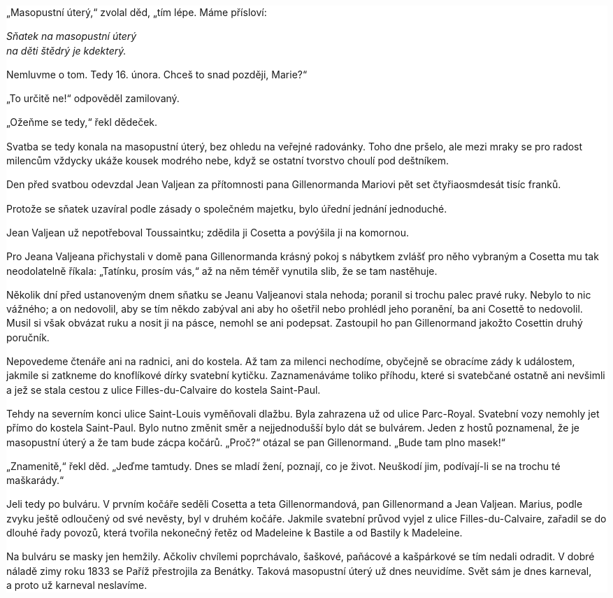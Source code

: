 „Masopustní úterý,“ zvolal děd, „tím lépe. Máme přísloví:

</section>

<section>

_Sňatek na masopustní úterý  
na děti štědrý je kdekterý._

</section>

<section>

Nemluvme o tom. Tedy 16. února. Chceš to snad později, Marie?“

„To určitě ne!“ odpověděl zamilovaný.

„Ožeňme se tedy,“ řekl dědeček.

Svatba se tedy konala na masopustní úterý, bez ohledu na veřejné radovánky. Toho dne pršelo, ale mezi mraky se pro radost milencům vždycky ukáže kousek modrého nebe, když se ostatní tvorstvo choulí pod deštníkem.

Den před svatbou odevzdal Jean Valjean za přítomnosti pana Gillenormanda Mariovi pět set čtyřiaosmdesát tisíc franků.

Protože se sňatek uzavíral podle zásady o společném majetku, bylo úřední jednání jednoduché.

Jean Valjean už nepotřeboval Toussaintku; zdědila ji Cosetta a povýšila ji na komornou.

Pro Jeana Valjeana přichystali v domě pana Gillenormanda krásný pokoj s nábytkem zvlášť pro něho vybraným a Cosetta mu tak neodolatelně říkala: „Tatínku, prosím vás,“ až na něm téměř vynutila slib, že se tam nastěhuje.

Několik dní před ustanoveným dnem sňatku se Jeanu Valjeanovi stala nehoda; poranil si trochu palec pravé ruky. Nebylo to nic vážného; a on nedovolil, aby se tím někdo zabýval ani aby ho ošetřil nebo prohlédl jeho poranění, ba ani Cosettě to nedovolil. Musil si však obvázat ruku a nosit ji na pásce, nemohl se ani podepsat. Zastoupil ho pan Gillenormand jakožto Cosettin druhý poručník.

Nepovedeme čtenáře ani na radnici, ani do kostela. Až tam za milenci nechodíme, obyčejně se obracíme zády k událostem, jakmile si zatkneme do knoflíkové dírky svatební kytičku. Zaznamenáváme toliko příhodu, které si svatebčané ostatně ani nevšimli a jež se stala cestou z ulice Filles-du-Calvaire do kostela Saint-Paul.

Tehdy na severním konci ulice Saint-Louis vyměňovali dlažbu. Byla zahrazena už od ulice Parc-Royal. Svatební vozy nemohly jet přímo do kostela Saint-Paul. Bylo nutno změnit směr a nejjednodušší bylo dát se bulvárem. Jeden z hostů poznamenal, že je masopustní úterý a že tam bude zácpa kočárů. „Proč?“ otázal se pan Gillenormand. „Bude tam plno masek!“

„Znamenitě,“ řekl děd. „Jeďme tamtudy. Dnes se mladí žení, poznají, co je život. Neuškodí jim, podívají-li se na trochu té maškarády.“

Jeli tedy po bulváru. V prvním kočáře seděli Cosetta a teta Gillenormandová, pan Gillenormand a Jean Valjean. Marius, podle zvyku ještě odloučený od své nevěsty, byl v druhém kočáře. Jakmile svatební průvod vyjel z ulice Filles-du-Calvaire, zařadil se do dlouhé řady povozů, která tvořila nekonečný řetěz od Madeleine k Bastile a od Bastily k Madeleine.

Na bulváru se masky jen hemžily. Ačkoliv chvílemi poprchávalo, šaškové, paňácové a kašpárkové se tím nedali odradit. V dobré náladě zimy roku 1833 se Paříž přestrojila za Benátky. Taková masopustní úterý už dnes neuvidíme. Svět sám je dnes karneval, a proto už karneval neslavíme.
